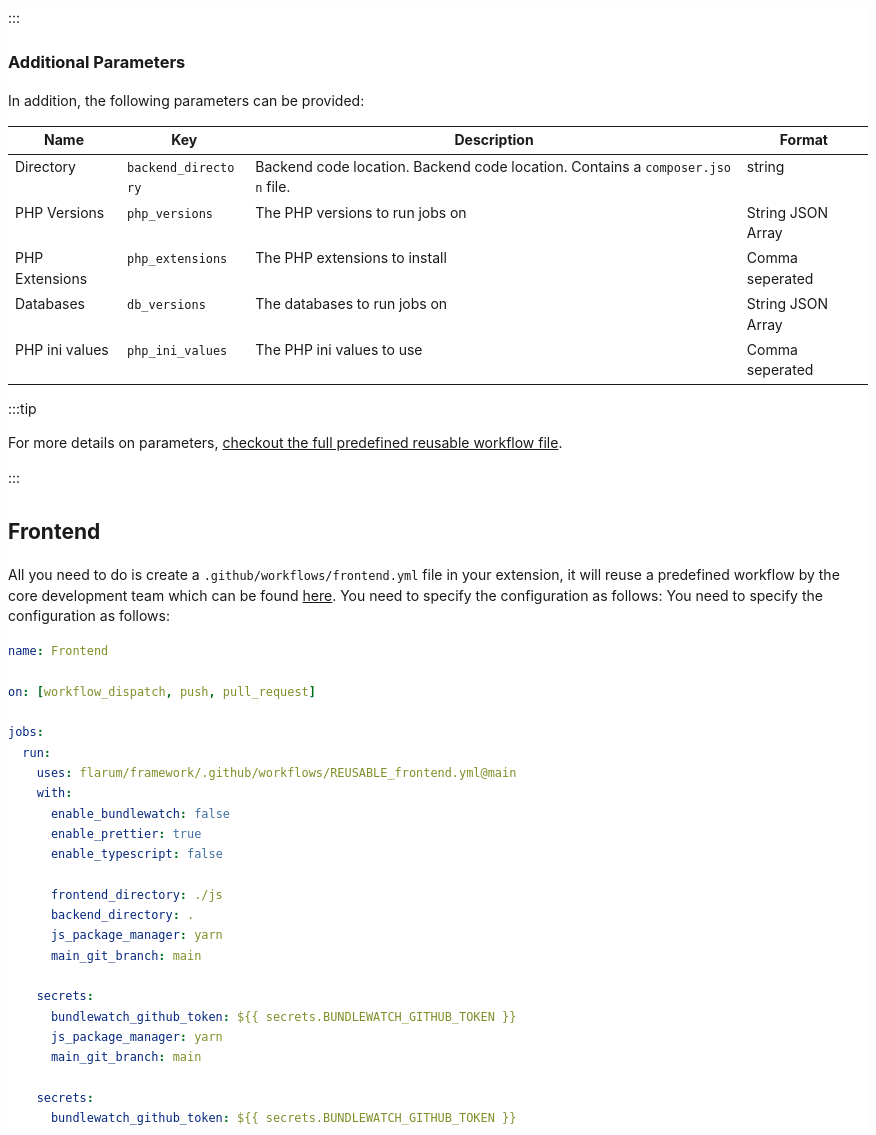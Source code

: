 :::

### Additional Parameters

In addition, the following parameters can be provided:

| Name           | Key                 | Description                                                                    | Format            |
| -------------- | ------------------- | ------------------------------------------------------------------------------ | ----------------- |
| Directory      | `backend_directory` | Backend code location. Backend code location. Contains a `composer.json` file. | string            |
| PHP Versions   | `php_versions`      | The PHP versions to run jobs on                                                | String JSON Array |
| PHP Extensions | `php_extensions`    | The PHP extensions to install                                                  | Comma seperated   |
| Databases      | `db_versions`       | The databases to run jobs on                                                   | String JSON Array |
| PHP ini values | `php_ini_values`    | The PHP ini values to use                                                      | Comma seperated   |

:::tip

For more details on parameters, [checkout the full predefined reusable workflow file](https://github.com/flarum/framework/blob/main/.github/workflows/REUSABLE_backend.yml).

:::

## Frontend

All you need to do is create a `.github/workflows/frontend.yml` file in your extension, it will reuse a predefined workflow by the core development team which can be found [here](https://github.com/flarum/framework/blob/main/.github/workflows/REUSABLE_frontend.yml). You need to specify the configuration as follows: You need to specify the configuration as follows:

```yaml
name: Frontend

on: [workflow_dispatch, push, pull_request]

jobs:
  run:
    uses: flarum/framework/.github/workflows/REUSABLE_frontend.yml@main
    with:
      enable_bundlewatch: false
      enable_prettier: true
      enable_typescript: false

      frontend_directory: ./js
      backend_directory: .
      js_package_manager: yarn
      main_git_branch: main

    secrets:
      bundlewatch_github_token: ${{ secrets.BUNDLEWATCH_GITHUB_TOKEN }}
      js_package_manager: yarn
      main_git_branch: main

    secrets:
      bundlewatch_github_token: ${{ secrets.BUNDLEWATCH_GITHUB_TOKEN }}
```
